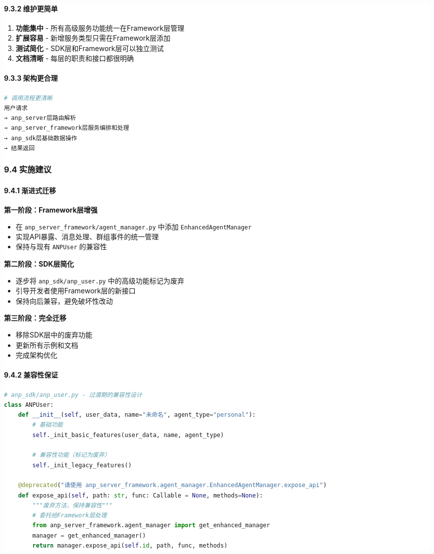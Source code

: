 #### 9.3.2 维护更简单

1. **功能集中** - 所有高级服务功能统一在Framework层管理
2. **扩展容易** - 新增服务类型只需在Framework层添加
3. **测试简化** - SDK层和Framework层可以独立测试
4. **文档清晰** - 每层的职责和接口都很明确

#### 9.3.3 架构更合理

```python
# 调用流程更清晰
用户请求 
→ anp_server层路由解析
→ anp_server_framework层服务编排和处理
→ anp_sdk层基础数据操作
→ 结果返回
```

### 9.4 实施建议

#### 9.4.1 渐进式迁移

**第一阶段：Framework层增强**
- 在 `anp_server_framework/agent_manager.py` 中添加 `EnhancedAgentManager`
- 实现API暴露、消息处理、群组事件的统一管理
- 保持与现有 `ANPUser` 的兼容性

**第二阶段：SDK层简化**  
- 逐步将 `anp_sdk/anp_user.py` 中的高级功能标记为废弃
- 引导开发者使用Framework层的新接口
- 保持向后兼容，避免破坏性改动

**第三阶段：完全迁移**
- 移除SDK层中的废弃功能
- 更新所有示例和文档
- 完成架构优化

#### 9.4.2 兼容性保证

```python
# anp_sdk/anp_user.py - 过渡期的兼容性设计
class ANPUser:
    def __init__(self, user_data, name="未命名", agent_type="personal"):
        # 基础功能
        self._init_basic_features(user_data, name, agent_type)
        
        # 兼容性功能（标记为废弃）
        self._init_legacy_features()
    
    @deprecated("请使用 anp_server_framework.agent_manager.EnhancedAgentManager.expose_api")
    def expose_api(self, path: str, func: Callable = None, methods=None):
        """废弃方法，保持兼容性"""
        # 委托给Framework层处理
        from anp_server_framework.agent_manager import get_enhanced_manager
        manager = get_enhanced_manager()
        return manager.expose_api(self.id, path, func, methods)
```
